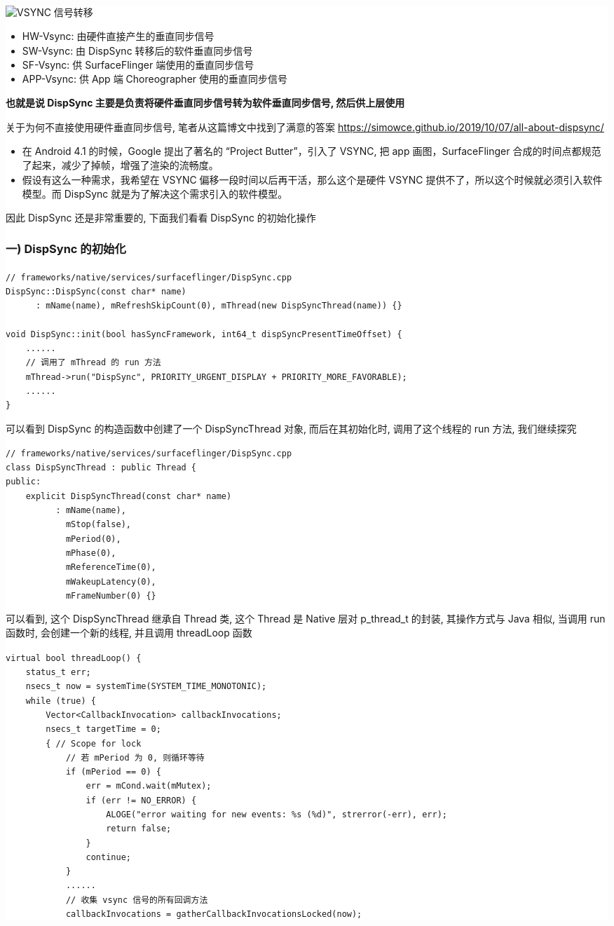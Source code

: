 ![VSYNC 信号转移](https://i.loli.net/2019/12/08/7gcVndjkAWJMs8L.png)

- HW-Vsync: 由硬件直接产生的垂直同步信号
- SW-Vsync: 由 DispSync 转移后的软件垂直同步信号
- SF-Vsync: 供 SurfaceFlinger 端使用的垂直同步信号
- APP-Vsync: 供 App 端 Choreographer 使用的垂直同步信号

**也就是说 DispSync 主要是负责将硬件垂直同步信号转为软件垂直同步信号, 然后供上层使用**

关于为何不直接使用硬件垂直同步信号, 笔者从这篇博文中找到了满意的答案 https://simowce.github.io/2019/10/07/all-about-dispsync/
- 在 Android 4.1 的时候，Google 提出了著名的 “Project Butter”，引入了 VSYNC, 把 app 画图，SurfaceFlinger 合成的时间点都规范了起来，减少了掉帧，增强了渲染的流畅度。
- 假设有这么一种需求，我希望在 VSYNC 偏移一段时间以后再干活，那么这个是硬件 VSYNC 提供不了，所以这个时候就必须引入软件模型。而 DispSync 就是为了解决这个需求引入的软件模型。

因此 DispSync 还是非常重要的, 下面我们看看 DispSync 的初始化操作

### 一) DispSync 的初始化
```
// frameworks/native/services/surfaceflinger/DispSync.cpp
DispSync::DispSync(const char* name)
      : mName(name), mRefreshSkipCount(0), mThread(new DispSyncThread(name)) {}
      
void DispSync::init(bool hasSyncFramework, int64_t dispSyncPresentTimeOffset) {
    ......
    // 调用了 mThread 的 run 方法
    mThread->run("DispSync", PRIORITY_URGENT_DISPLAY + PRIORITY_MORE_FAVORABLE);
    ......
}
```
可以看到 DispSync 的构造函数中创建了一个 DispSyncThread 对象, 而后在其初始化时, 调用了这个线程的 run 方法, 我们继续探究
```
// frameworks/native/services/surfaceflinger/DispSync.cpp
class DispSyncThread : public Thread {
public:
    explicit DispSyncThread(const char* name)
          : mName(name),
            mStop(false),
            mPeriod(0),
            mPhase(0),
            mReferenceTime(0),
            mWakeupLatency(0),
            mFrameNumber(0) {}
```
可以看到, 这个 DispSyncThread 继承自 Thread 类, 这个 Thread 是 Native 层对 p_thread_t 的封装, 其操作方式与 Java 相似,  当调用 run 函数时, 会创建一个新的线程, 并且调用 threadLoop 函数
```
virtual bool threadLoop() {
    status_t err;
    nsecs_t now = systemTime(SYSTEM_TIME_MONOTONIC);
    while (true) {
        Vector<CallbackInvocation> callbackInvocations;
        nsecs_t targetTime = 0;
        { // Scope for lock
            // 若 mPeriod 为 0, 则循环等待
            if (mPeriod == 0) {
                err = mCond.wait(mMutex);
                if (err != NO_ERROR) {
                    ALOGE("error waiting for new events: %s (%d)", strerror(-err), err);
                    return false;
                }
                continue;
            }
            ......
            // 收集 vsync 信号的所有回调方法
            callbackInvocations = gatherCallbackInvocationsLocked(now);
```